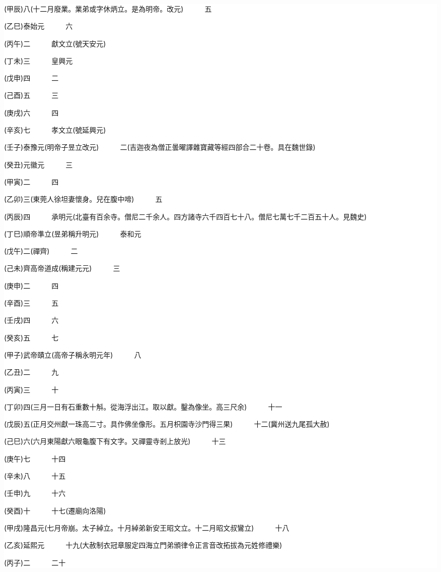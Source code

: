 (甲辰)八(十二月廢業。業弟或字休炳立。是為明帝。改元)　　　五

(乙巳)泰始元　　　六

(丙午)二　　　獻文立(號天安元)

(丁未)三　　　皇興元

(戊申)四　　　二

(己酉)五　　　三

(庚戌)六　　　四

(辛亥)七　　　孝文立(號延興元)

(壬子)泰豫元(明帝子昱立改元)　　　二(吉迦夜為僧正曇曜譯雜寶藏等經四部合二十卷。具在魏世錄)

(癸丑)元徽元　　　三

(甲寅)二　　　四

(乙卯)三(東莞人徐坦妻懷身。兒在腹中啼)　　　五

(丙辰)四　　　承明元(北臺有百余寺。僧尼二千余人。四方諸寺六千四百七十八。僧尼七萬七千二百五十人。見魏史)

(丁巳)順帝準立(昱弟稱升明元)　　　泰和元

(戊午)二(禪齊)　　　二

(己未)齊高帝道成(稱建元元)　　　三

(庚申)二　　　四

(辛酉)三　　　五

(壬戌)四　　　六

(癸亥)五　　　七

(甲子)武帝賾立(高帝子稱永明元年)　　　八

(乙丑)二　　　九

(丙寅)三　　　十

(丁卯)四(三月一日有石重數十斛。從海浮出江。取以獻。鑿為像坐。高三尺余)　　　十一

(戊辰)五(正月交州獻一珠高二寸。具作佛坐像形。五月枳園寺沙門得三果)　　　十二(冀州送九尾孤大赦)

(己巳)六(六月東陽獻六眼龜腹下有文字。又禪靈寺剎上放光)　　　十三

(庚午)七　　　十四

(辛未)八　　　十五

(壬申)九　　　十六

(癸酉)十　　　十七(遷廟向洛陽)

(甲戌)隆昌元(七月帝崩。太子綽立。十月綽弟新安王昭文立。十二月昭文叔鸞立)　　　十八

(乙亥)延熙元　　　十九(大赦制衣冠章服定四海立門弟頒律令正言音改拓拔為元姓修禮樂)

(丙子)二　　　二十
